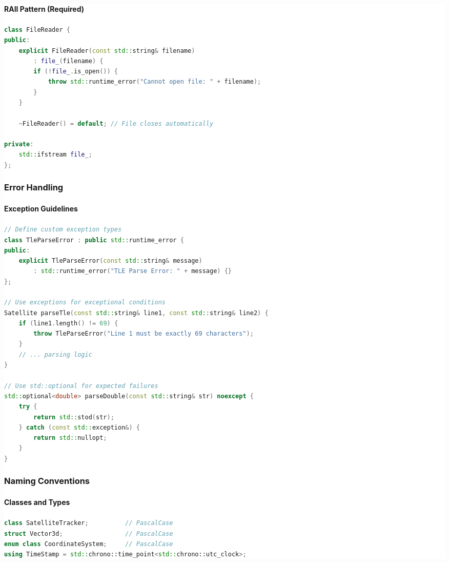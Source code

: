 #### RAII Pattern (Required)
```cpp
class FileReader {
public:
    explicit FileReader(const std::string& filename) 
        : file_(filename) {
        if (!file_.is_open()) {
            throw std::runtime_error("Cannot open file: " + filename);
        }
    }
    
    ~FileReader() = default; // File closes automatically
    
private:
    std::ifstream file_;
};
```

### Error Handling

#### Exception Guidelines
```cpp
// Define custom exception types
class TleParseError : public std::runtime_error {
public:
    explicit TleParseError(const std::string& message) 
        : std::runtime_error("TLE Parse Error: " + message) {}
};

// Use exceptions for exceptional conditions
Satellite parseTle(const std::string& line1, const std::string& line2) {
    if (line1.length() != 69) {
        throw TleParseError("Line 1 must be exactly 69 characters");
    }
    // ... parsing logic
}

// Use std::optional for expected failures
std::optional<double> parseDouble(const std::string& str) noexcept {
    try {
        return std::stod(str);
    } catch (const std::exception&) {
        return std::nullopt;
    }
}
```

### Naming Conventions

#### Classes and Types
```cpp
class SatelliteTracker;          // PascalCase
struct Vector3d;                 // PascalCase
enum class CoordinateSystem;     // PascalCase
using TimeStamp = std::chrono::time_point<std::chrono::utc_clock>;
```
